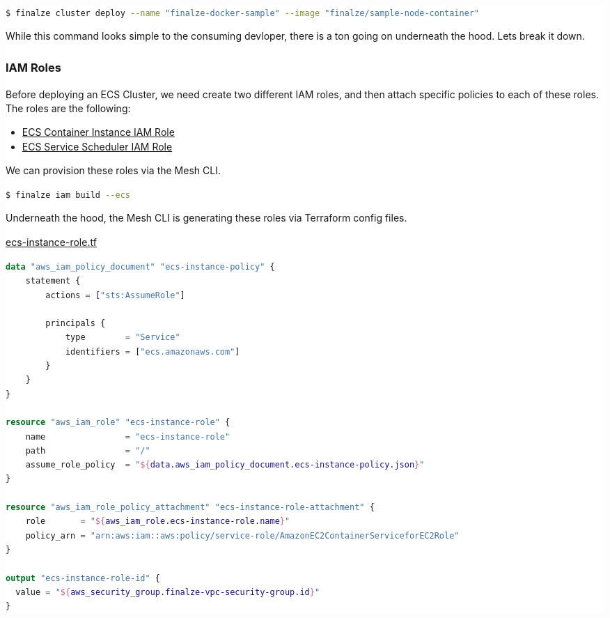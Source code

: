 ```bash 
$ finalze cluster deploy --name "finalze-docker-sample" --image "finalze/sample-node-container"
```

While this command looks simple to the consuming devloper, there is a ton going on underneath the hood. Lets break it down.

### IAM Roles

Before deploying an ECS Cluster, we need create two different IAM roles, and then attach specific policies to each of these roles. The roles are the following:

* [ECS Container Instance IAM Role](http://docs.aws.amazon.com/AmazonECS/latest/developerguide/instance_IAM_role.html)
* [ECS Service Scheduler IAM Role](http://docs.aws.amazon.com/AmazonECS/latest/developerguide/service_IAM_role.html)

We can provision these roles via the Mesh CLI.

```bash
$ finalze iam build --ecs
```

Underneath the hood, the Mesh CLI is generating these roles via Terraform config files.

[ecs-instance-role.tf](https://github.com/finalze/terraform-ecs-cluster/blob/master/iam/ecs-instance-role.tf)

```tf
data "aws_iam_policy_document" "ecs-instance-policy" {
    statement {
        actions = ["sts:AssumeRole"]

        principals {
            type        = "Service"
            identifiers = ["ecs.amazonaws.com"]
        }
    }
}

resource "aws_iam_role" "ecs-instance-role" {
    name                = "ecs-instance-role"
    path                = "/"
    assume_role_policy  = "${data.aws_iam_policy_document.ecs-instance-policy.json}"
}

resource "aws_iam_role_policy_attachment" "ecs-instance-role-attachment" {
    role       = "${aws_iam_role.ecs-instance-role.name}"
    policy_arn = "arn:aws:iam::aws:policy/service-role/AmazonEC2ContainerServiceforEC2Role"
}

output "ecs-instance-role-id" {
  value = "${aws_security_group.finalze-vpc-security-group.id}"
}
```
